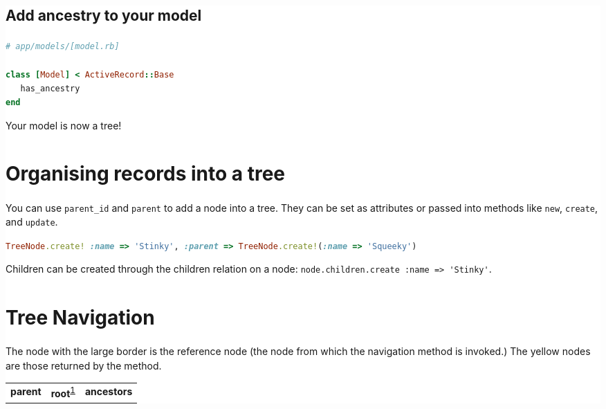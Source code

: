 ## Add ancestry to your model

```ruby
# app/models/[model.rb]

class [Model] < ActiveRecord::Base
   has_ancestry
end
```

Your model is now a tree!

# Organising records into a tree

You can use `parent_id` and `parent` to add a node into a tree. They can be
set as attributes or passed into methods like `new`, `create`, and `update`.

```ruby
TreeNode.create! :name => 'Stinky', :parent => TreeNode.create!(:name => 'Squeeky')
```

Children can be created through the children relation on a node: `node.children.create :name => 'Stinky'`.

# Tree Navigation

The node with the large border is the reference node (the node from which the navigation method is invoked.)
The yellow nodes are those returned by the method.

|                               |                                                     |                                 |
|:-:                            |:-:                                                  |:-:                              |
|**parent**                     |**root**<sup><a href="#fn1" id="ref1">1</a></sup>    |**ancestors**                    |